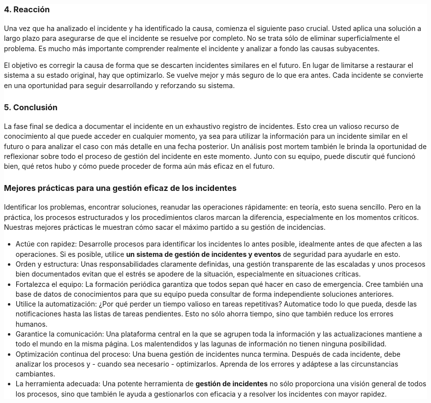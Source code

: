 ### 4. Reacción
Una vez que ha analizado el incidente y ha identificado la causa, comienza el siguiente paso crucial. Usted aplica una solución a largo plazo para asegurarse de que el incidente se resuelve por completo. No se trata sólo de eliminar superficialmente el problema. Es mucho más importante comprender realmente el incidente y analizar a fondo las causas subyacentes.

El objetivo es corregir la causa de forma que se descarten incidentes similares en el futuro. En lugar de limitarse a restaurar el sistema a su estado original, hay que optimizarlo. Se vuelve mejor y más seguro de lo que era antes. Cada incidente se convierte en una oportunidad para seguir desarrollando y reforzando su sistema.

### 5. Conclusión
La fase final se dedica a documentar el incidente en un exhaustivo registro de incidentes. Esto crea un valioso recurso de conocimiento al que puede acceder en cualquier momento, ya sea para utilizar la información para un incidente similar en el futuro o para analizar el caso con más detalle en una fecha posterior.
Un análisis post mortem también le brinda la oportunidad de reflexionar sobre todo el proceso de gestión del incidente en este momento. Junto con su equipo, puede discutir qué funcionó bien, qué retos hubo y cómo puede proceder de forma aún más eficaz en el futuro.

### Mejores prácticas para una gestión eficaz de los incidentes

Identificar los problemas, encontrar soluciones, reanudar las operaciones rápidamente: en teoría, esto suena sencillo. Pero en la práctica, los procesos estructurados y los procedimientos claros marcan la diferencia, especialmente en los momentos críticos. Nuestras mejores prácticas le muestran cómo sacar el máximo partido a su gestión de incidencias.

* Actúe con rapidez: Desarrolle procesos para identificar los incidentes lo antes posible, idealmente antes de que afecten a las operaciones. Si es posible, utilice **un sistema de gestión de incidentes y eventos** de seguridad para ayudarle en esto.
* Orden y estructura: Unas responsabilidades claramente definidas, una gestión transparente de las escaladas y unos procesos bien documentados evitan que el estrés se apodere de la situación, especialmente en situaciones críticas.
* Fortalezca el equipo: La formación periódica garantiza que todos sepan qué hacer en caso de emergencia. Cree también una base de datos de conocimientos para que su equipo pueda consultar de forma independiente soluciones anteriores.
* Utilice la automatización: ¿Por qué perder un tiempo valioso en tareas repetitivas? Automatice todo lo que pueda, desde las notificaciones hasta las listas de tareas pendientes. Esto no sólo ahorra tiempo, sino que también reduce los errores humanos.
* Garantice la comunicación: Una plataforma central en la que se agrupen toda la información y las actualizaciones mantiene a todo el mundo en la misma página. Los malentendidos y las lagunas de información no tienen ninguna posibilidad.
* Optimización continua del proceso: Una buena gestión de incidentes nunca termina. Después de cada incidente, debe analizar los procesos y - cuando sea necesario - optimizarlos. Aprenda de los errores y adáptese a las circunstancias cambiantes.
* La herramienta adecuada: Una potente herramienta de **gestión de incidentes** no sólo proporciona una visión general de todos los procesos, sino que también le ayuda a gestionarlos con eficacia y a resolver los incidentes con mayor rapidez.
